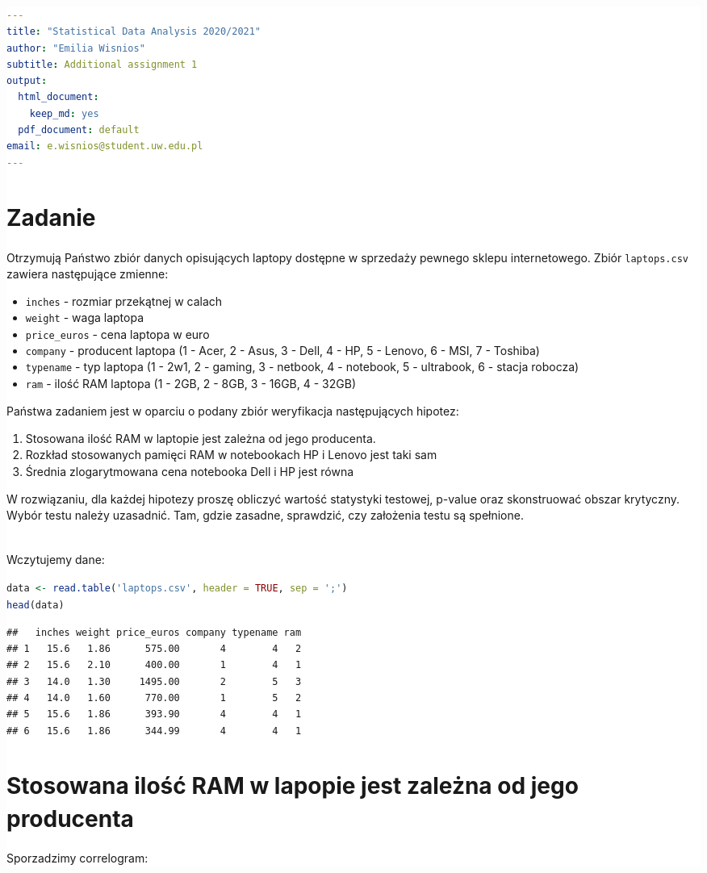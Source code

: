 ```yaml
---
title: "Statistical Data Analysis 2020/2021"
author: "Emilia Wisnios"
subtitle: Additional assignment 1
output:
  html_document:
    keep_md: yes
  pdf_document: default
email: e.wisnios@student.uw.edu.pl
---
```




# Zadanie
Otrzymują Państwo zbiór danych opisujących laptopy dostępne w sprzedaży pewnego sklepu internetowego. Zbiór `laptops.csv` zawiera następujące zmienne:

* `inches` - rozmiar przekątnej w calach
*  `weight` - waga laptopa
*  `price_euros` - cena laptopa w euro
*  `company` - producent laptopa (1 - Acer, 2 - Asus, 3 - Dell, 4 - HP, 5 - Lenovo, 6 - MSI, 7 - Toshiba)
* `typename` - typ laptopa (1 - 2w1, 2 - gaming, 3 - netbook, 4 - notebook, 5 - ultrabook, 6 - stacja robocza)
* `ram` - ilość RAM laptopa (1 - 2GB, 2 - 8GB, 3 - 16GB, 4 - 32GB)

Państwa zadaniem jest w oparciu o podany zbiór weryfikacja następujących hipotez:

1. Stosowana ilość RAM w laptopie jest zależna od jego producenta.
2. Rozkład stosowanych pamięci RAM w notebookach HP i Lenovo jest taki sam
3. Średnia zlogarytmowana cena notebooka Dell i HP jest równa

W rozwiązaniu, dla każdej hipotezy proszę obliczyć wartość statystyki testowej, p-value oraz skonstruować obszar krytyczny. Wybór testu należy uzasadnić. Tam, gdzie zasadne, sprawdzić, czy założenia testu są spełnione. 


<br>
Wczytujemy dane:

```r
data <- read.table('laptops.csv', header = TRUE, sep = ';')
head(data)
```

```
##   inches weight price_euros company typename ram
## 1   15.6   1.86      575.00       4        4   2
## 2   15.6   2.10      400.00       1        4   1
## 3   14.0   1.30     1495.00       2        5   3
## 4   14.0   1.60      770.00       1        5   2
## 5   15.6   1.86      393.90       4        4   1
## 6   15.6   1.86      344.99       4        4   1
```
# Stosowana ilość RAM w lapopie jest zależna od jego producenta
Sporzadzimy correlogram:
